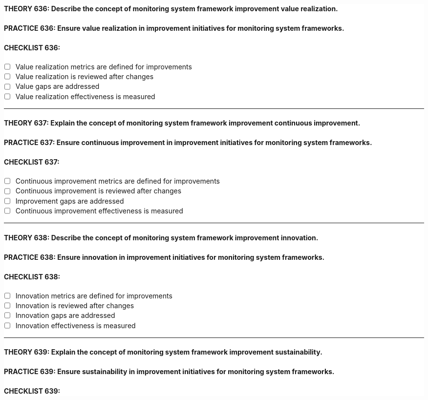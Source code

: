 
#### THEORY 636: Describe the concept of monitoring system framework improvement value realization.

#### PRACTICE 636: Ensure value realization in improvement initiatives for monitoring system frameworks.

#### CHECKLIST 636:

- [ ] Value realization metrics are defined for improvements
- [ ] Value realization is reviewed after changes
- [ ] Value gaps are addressed
- [ ] Value realization effectiveness is measured

---

#### THEORY 637: Explain the concept of monitoring system framework improvement continuous improvement.

#### PRACTICE 637: Ensure continuous improvement in improvement initiatives for monitoring system frameworks.

#### CHECKLIST 637:

- [ ] Continuous improvement metrics are defined for improvements
- [ ] Continuous improvement is reviewed after changes
- [ ] Improvement gaps are addressed
- [ ] Continuous improvement effectiveness is measured

---

#### THEORY 638: Describe the concept of monitoring system framework improvement innovation.

#### PRACTICE 638: Ensure innovation in improvement initiatives for monitoring system frameworks.

#### CHECKLIST 638:

- [ ] Innovation metrics are defined for improvements
- [ ] Innovation is reviewed after changes
- [ ] Innovation gaps are addressed
- [ ] Innovation effectiveness is measured

---

#### THEORY 639: Explain the concept of monitoring system framework improvement sustainability.

#### PRACTICE 639: Ensure sustainability in improvement initiatives for monitoring system frameworks.

#### CHECKLIST 639:

